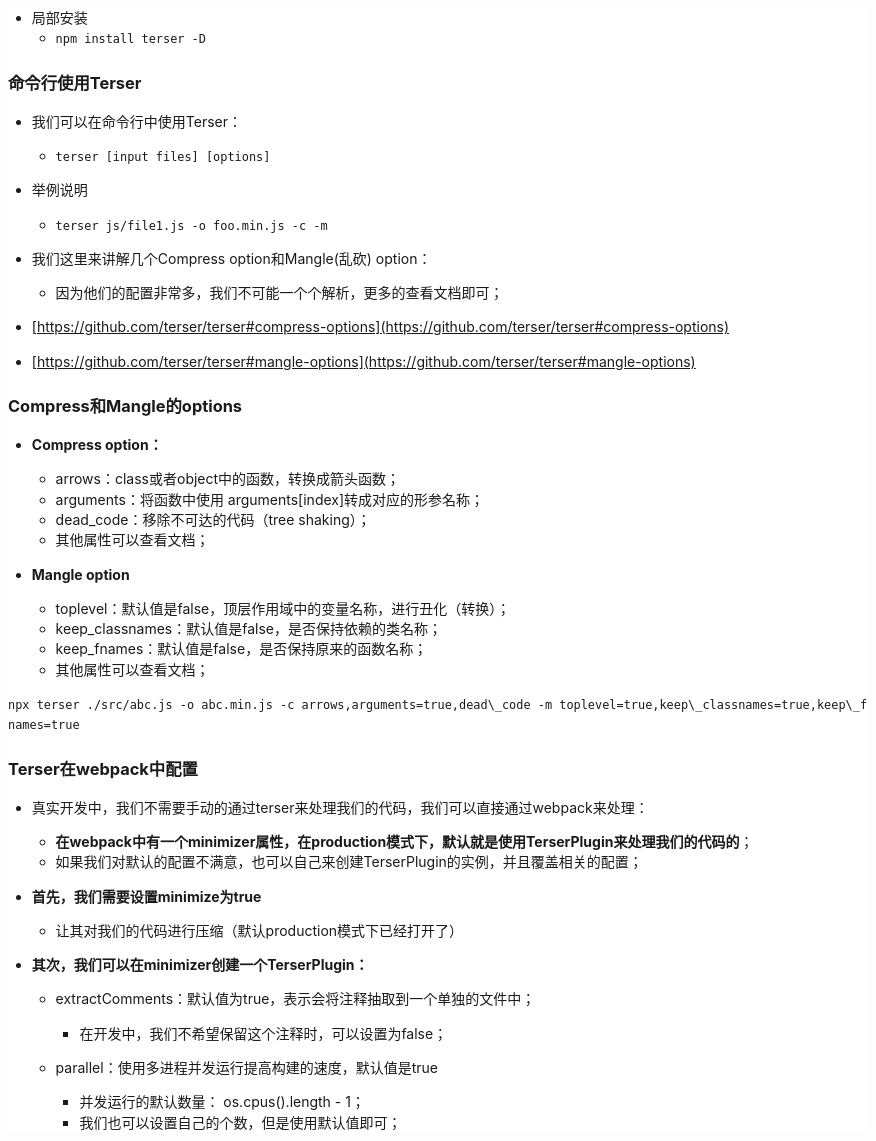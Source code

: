 
- 局部安装
  - `npm install terser -D`


### **命令行使用Terser**

- 我们可以在命令行中使用Terser：
  - `terser [input files] [options]`


- 举例说明
  - `terser js/file1.js -o foo.min.js -c -m `


- 我们这里来讲解几个Compress option和Mangle(乱砍) option：
  - 因为他们的配置非常多，我们不可能一个个解析，更多的查看文档即可；

- [https://github.com/terser/terser#compress-options](https://github.com/terser/terser#compress-options)
- [https://github.com/terser/terser#mangle-options](https://github.com/terser/terser#mangle-options)

### **Compress和Mangle的options**

- **Compress option：**
  - arrows：class或者object中的函数，转换成箭头函数；
  - arguments：将函数中使用 arguments[index]转成对应的形参名称；
  - dead\_code：移除不可达的代码（tree shaking）；
  - 其他属性可以查看文档；

- **Mangle option**
  - toplevel：默认值是false，顶层作用域中的变量名称，进行丑化（转换）；
  - keep\_classnames：默认值是false，是否保持依赖的类名称；
  - keep\_fnames：默认值是false，是否保持原来的函数名称；
  - 其他属性可以查看文档；


`npx terser ./src/abc.js -o abc.min.js -c arrows,arguments=true,dead\_code -m toplevel=true,keep\_classnames=true,keep\_fnames=true `

### **Terser在webpack中配置**

- 真实开发中，我们不需要手动的通过terser来处理我们的代码，我们可以直接通过webpack来处理：
  - **在webpack中有一个minimizer属性，在production模式下，默认就是使用TerserPlugin来处理我们的代码的**；
  - 如果我们对默认的配置不满意，也可以自己来创建TerserPlugin的实例，并且覆盖相关的配置；

- **首先，我们需要设置minimize为true**
  - 让其对我们的代码进行压缩（默认production模式下已经打开了） 

- **其次，我们可以在minimizer创建一个TerserPlugin：** 
  - extractComments：默认值为true，表示会将注释抽取到一个单独的文件中； 
    - 在开发中，我们不希望保留这个注释时，可以设置为false； 

  - parallel：使用多进程并发运行提高构建的速度，默认值是true 
    - 并发运行的默认数量： os.cpus().length - 1； 
    - 我们也可以设置自己的个数，但是使用默认值即可； 
